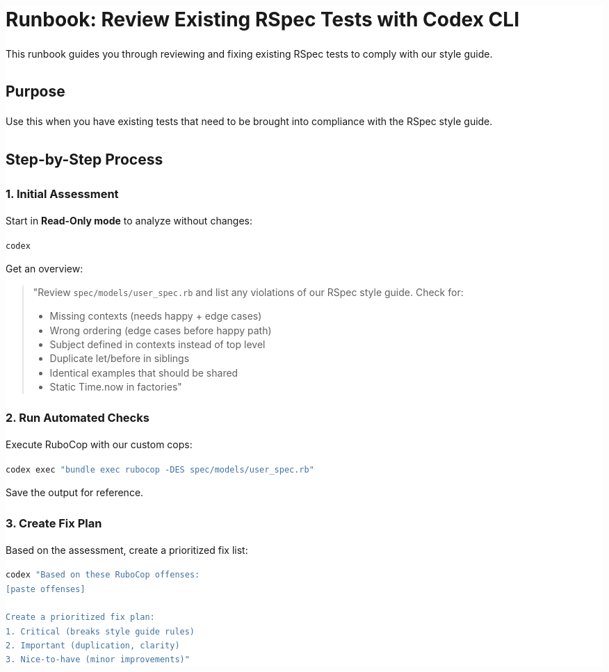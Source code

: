 # Runbook: Review Existing RSpec Tests with Codex CLI

This runbook guides you through reviewing and fixing existing RSpec tests to comply with our style guide.

## Purpose

Use this when you have existing tests that need to be brought into compliance with the RSpec style guide.

## Step-by-Step Process

### 1. Initial Assessment

Start in **Read-Only mode** to analyze without changes:

```bash
codex
```

Get an overview:

> "Review `spec/models/user_spec.rb` and list any violations of our RSpec style guide. Check for:
> - Missing contexts (needs happy + edge cases)
> - Wrong ordering (edge cases before happy path)
> - Subject defined in contexts instead of top level
> - Duplicate let/before in siblings
> - Identical examples that should be shared
> - Static Time.now in factories"

### 2. Run Automated Checks

Execute RuboCop with our custom cops:

```bash
codex exec "bundle exec rubocop -DES spec/models/user_spec.rb"
```

Save the output for reference.

### 3. Create Fix Plan

Based on the assessment, create a prioritized fix list:

```bash
codex "Based on these RuboCop offenses:
[paste offenses]

Create a prioritized fix plan:
1. Critical (breaks style guide rules)
2. Important (duplication, clarity)
3. Nice-to-have (minor improvements)"
```
